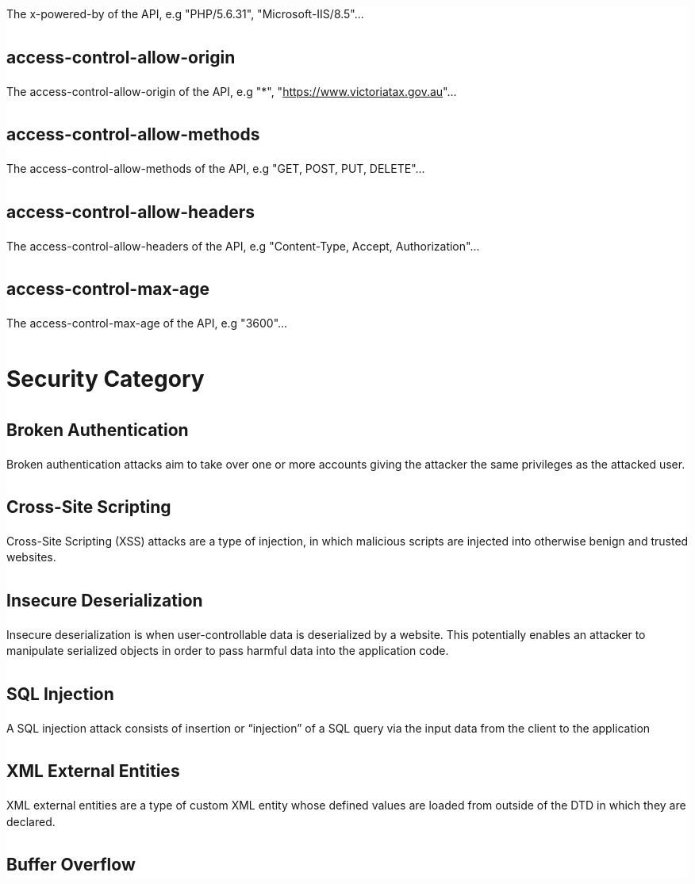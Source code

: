 The x-powered-by of the API, e.g "PHP/5.6.31", "Microsoft-IIS/8.5"...

## access-control-allow-origin

The access-control-allow-origin of the API, e.g "*", "https://www.victoriatax.gov.au"...

## access-control-allow-methods

The access-control-allow-methods of the API, e.g "GET, POST, PUT, DELETE"...

## access-control-allow-headers

The access-control-allow-headers of the API, e.g "Content-Type, Accept, Authorization"...

## access-control-max-age

The access-control-max-age of the API, e.g "3600"...

# Security Category

## Broken Authentication

Broken authentication attacks aim to take over one or more accounts giving the attacker the same privileges as the attacked user.

## Cross-Site Scripting

Cross-Site Scripting (XSS) attacks are a type of injection, in which malicious scripts are injected into otherwise benign and trusted websites.

## Insecure Deserialization

Insecure deserialization is when user-controllable data is deserialized by a website. This potentially enables an attacker to manipulate serialized objects in order to pass harmful data into the application code.

## SQL Injection

A SQL injection attack consists of insertion or “injection” of a SQL query via the input data from the client to the application

## XML External Entities

XML external entities are a type of custom XML entity whose defined values are loaded from outside of the DTD in which they are declared.

## Buffer Overflow
